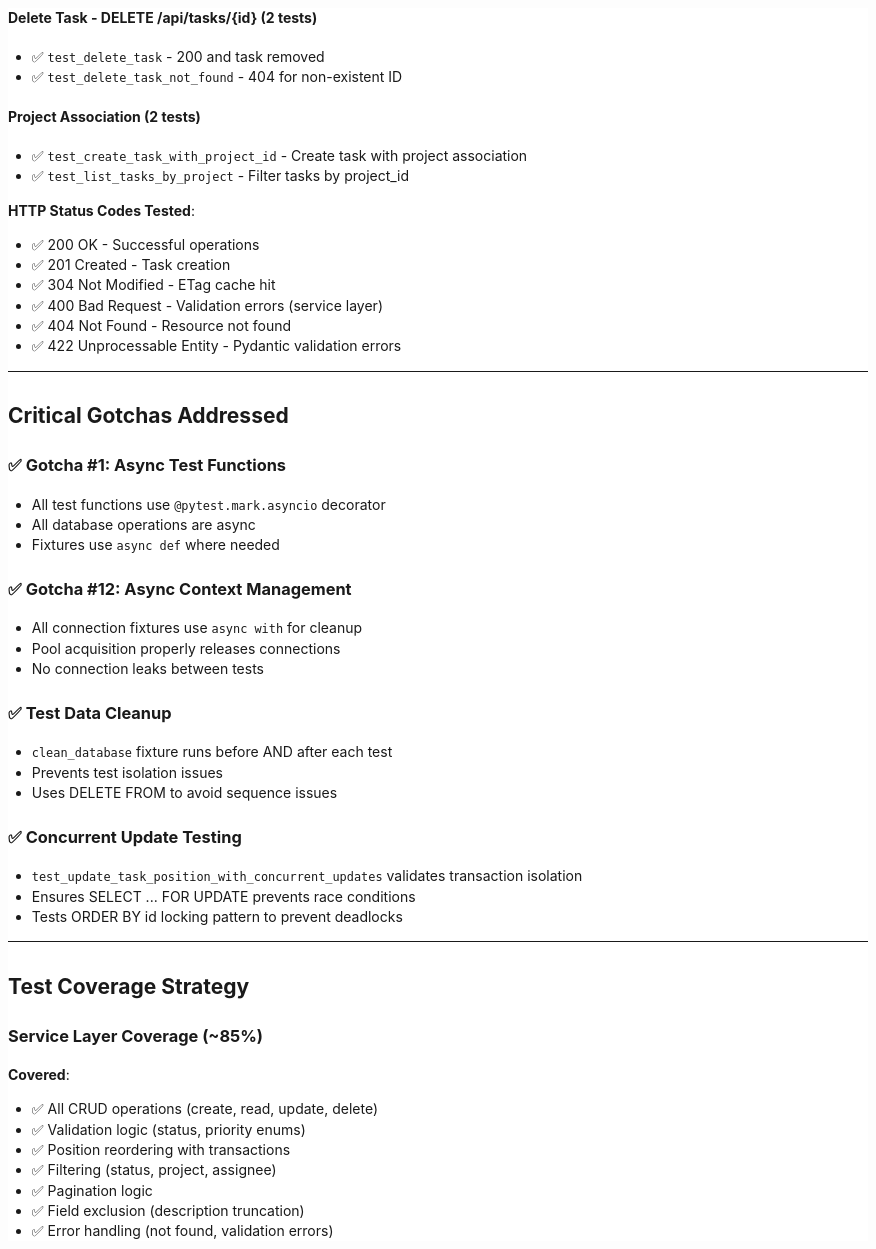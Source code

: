 #### Delete Task - DELETE /api/tasks/{id} (2 tests)
- ✅ `test_delete_task` - 200 and task removed
- ✅ `test_delete_task_not_found` - 404 for non-existent ID

#### Project Association (2 tests)
- ✅ `test_create_task_with_project_id` - Create task with project association
- ✅ `test_list_tasks_by_project` - Filter tasks by project_id

**HTTP Status Codes Tested**:
- ✅ 200 OK - Successful operations
- ✅ 201 Created - Task creation
- ✅ 304 Not Modified - ETag cache hit
- ✅ 400 Bad Request - Validation errors (service layer)
- ✅ 404 Not Found - Resource not found
- ✅ 422 Unprocessable Entity - Pydantic validation errors

---

## Critical Gotchas Addressed

### ✅ Gotcha #1: Async Test Functions
- All test functions use `@pytest.mark.asyncio` decorator
- All database operations are async
- Fixtures use `async def` where needed

### ✅ Gotcha #12: Async Context Management
- All connection fixtures use `async with` for cleanup
- Pool acquisition properly releases connections
- No connection leaks between tests

### ✅ Test Data Cleanup
- `clean_database` fixture runs before AND after each test
- Prevents test isolation issues
- Uses DELETE FROM to avoid sequence issues

### ✅ Concurrent Update Testing
- `test_update_task_position_with_concurrent_updates` validates transaction isolation
- Ensures SELECT ... FOR UPDATE prevents race conditions
- Tests ORDER BY id locking pattern to prevent deadlocks

---

## Test Coverage Strategy

### Service Layer Coverage (~85%)
**Covered**:
- ✅ All CRUD operations (create, read, update, delete)
- ✅ Validation logic (status, priority enums)
- ✅ Position reordering with transactions
- ✅ Filtering (status, project, assignee)
- ✅ Pagination logic
- ✅ Field exclusion (description truncation)
- ✅ Error handling (not found, validation errors)
